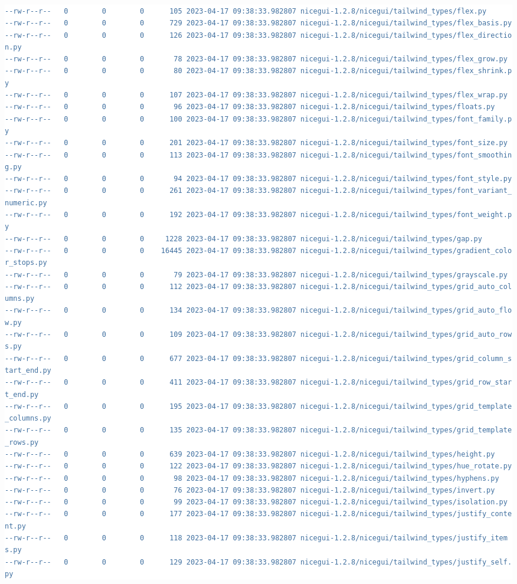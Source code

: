 ```diff
--rw-r--r--   0        0        0      105 2023-04-17 09:38:33.982807 nicegui-1.2.8/nicegui/tailwind_types/flex.py
--rw-r--r--   0        0        0      729 2023-04-17 09:38:33.982807 nicegui-1.2.8/nicegui/tailwind_types/flex_basis.py
--rw-r--r--   0        0        0      126 2023-04-17 09:38:33.982807 nicegui-1.2.8/nicegui/tailwind_types/flex_direction.py
--rw-r--r--   0        0        0       78 2023-04-17 09:38:33.982807 nicegui-1.2.8/nicegui/tailwind_types/flex_grow.py
--rw-r--r--   0        0        0       80 2023-04-17 09:38:33.982807 nicegui-1.2.8/nicegui/tailwind_types/flex_shrink.py
--rw-r--r--   0        0        0      107 2023-04-17 09:38:33.982807 nicegui-1.2.8/nicegui/tailwind_types/flex_wrap.py
--rw-r--r--   0        0        0       96 2023-04-17 09:38:33.982807 nicegui-1.2.8/nicegui/tailwind_types/floats.py
--rw-r--r--   0        0        0      100 2023-04-17 09:38:33.982807 nicegui-1.2.8/nicegui/tailwind_types/font_family.py
--rw-r--r--   0        0        0      201 2023-04-17 09:38:33.982807 nicegui-1.2.8/nicegui/tailwind_types/font_size.py
--rw-r--r--   0        0        0      113 2023-04-17 09:38:33.982807 nicegui-1.2.8/nicegui/tailwind_types/font_smoothing.py
--rw-r--r--   0        0        0       94 2023-04-17 09:38:33.982807 nicegui-1.2.8/nicegui/tailwind_types/font_style.py
--rw-r--r--   0        0        0      261 2023-04-17 09:38:33.982807 nicegui-1.2.8/nicegui/tailwind_types/font_variant_numeric.py
--rw-r--r--   0        0        0      192 2023-04-17 09:38:33.982807 nicegui-1.2.8/nicegui/tailwind_types/font_weight.py
--rw-r--r--   0        0        0     1228 2023-04-17 09:38:33.982807 nicegui-1.2.8/nicegui/tailwind_types/gap.py
--rw-r--r--   0        0        0    16445 2023-04-17 09:38:33.982807 nicegui-1.2.8/nicegui/tailwind_types/gradient_color_stops.py
--rw-r--r--   0        0        0       79 2023-04-17 09:38:33.982807 nicegui-1.2.8/nicegui/tailwind_types/grayscale.py
--rw-r--r--   0        0        0      112 2023-04-17 09:38:33.982807 nicegui-1.2.8/nicegui/tailwind_types/grid_auto_columns.py
--rw-r--r--   0        0        0      134 2023-04-17 09:38:33.982807 nicegui-1.2.8/nicegui/tailwind_types/grid_auto_flow.py
--rw-r--r--   0        0        0      109 2023-04-17 09:38:33.982807 nicegui-1.2.8/nicegui/tailwind_types/grid_auto_rows.py
--rw-r--r--   0        0        0      677 2023-04-17 09:38:33.982807 nicegui-1.2.8/nicegui/tailwind_types/grid_column_start_end.py
--rw-r--r--   0        0        0      411 2023-04-17 09:38:33.982807 nicegui-1.2.8/nicegui/tailwind_types/grid_row_start_end.py
--rw-r--r--   0        0        0      195 2023-04-17 09:38:33.982807 nicegui-1.2.8/nicegui/tailwind_types/grid_template_columns.py
--rw-r--r--   0        0        0      135 2023-04-17 09:38:33.982807 nicegui-1.2.8/nicegui/tailwind_types/grid_template_rows.py
--rw-r--r--   0        0        0      639 2023-04-17 09:38:33.982807 nicegui-1.2.8/nicegui/tailwind_types/height.py
--rw-r--r--   0        0        0      122 2023-04-17 09:38:33.982807 nicegui-1.2.8/nicegui/tailwind_types/hue_rotate.py
--rw-r--r--   0        0        0       98 2023-04-17 09:38:33.982807 nicegui-1.2.8/nicegui/tailwind_types/hyphens.py
--rw-r--r--   0        0        0       76 2023-04-17 09:38:33.982807 nicegui-1.2.8/nicegui/tailwind_types/invert.py
--rw-r--r--   0        0        0       99 2023-04-17 09:38:33.982807 nicegui-1.2.8/nicegui/tailwind_types/isolation.py
--rw-r--r--   0        0        0      177 2023-04-17 09:38:33.982807 nicegui-1.2.8/nicegui/tailwind_types/justify_content.py
--rw-r--r--   0        0        0      118 2023-04-17 09:38:33.982807 nicegui-1.2.8/nicegui/tailwind_types/justify_items.py
--rw-r--r--   0        0        0      129 2023-04-17 09:38:33.982807 nicegui-1.2.8/nicegui/tailwind_types/justify_self.py
```
